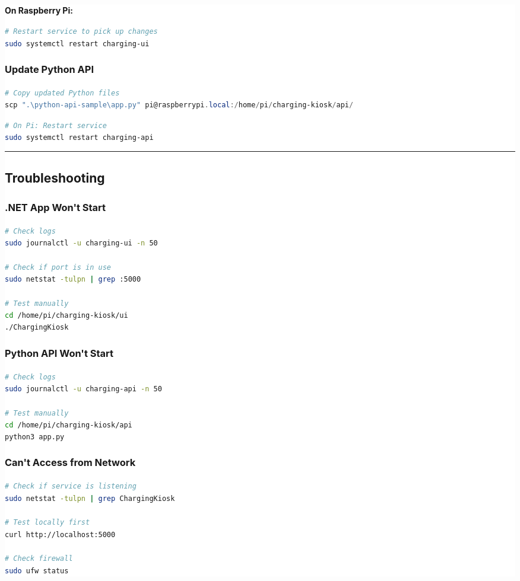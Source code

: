 **On Raspberry Pi:**
```bash
# Restart service to pick up changes
sudo systemctl restart charging-ui
```

### Update Python API

```powershell
# Copy updated Python files
scp ".\python-api-sample\app.py" pi@raspberrypi.local:/home/pi/charging-kiosk/api/
```

```bash
# On Pi: Restart service
sudo systemctl restart charging-api
```

---

## Troubleshooting

### .NET App Won't Start

```bash
# Check logs
sudo journalctl -u charging-ui -n 50

# Check if port is in use
sudo netstat -tulpn | grep :5000

# Test manually
cd /home/pi/charging-kiosk/ui
./ChargingKiosk
```

### Python API Won't Start

```bash
# Check logs
sudo journalctl -u charging-api -n 50

# Test manually
cd /home/pi/charging-kiosk/api
python3 app.py
```

### Can't Access from Network

```bash
# Check if service is listening
sudo netstat -tulpn | grep ChargingKiosk

# Test locally first
curl http://localhost:5000

# Check firewall
sudo ufw status
```
